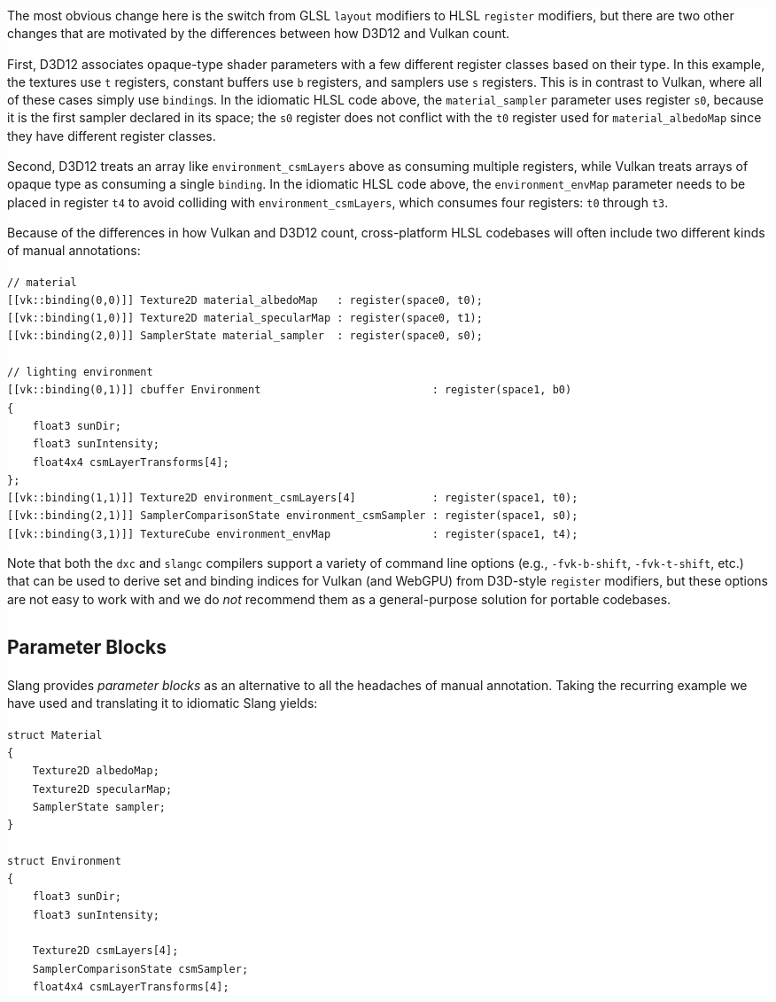 The most obvious change here is the switch from GLSL `layout` modifiers to HLSL `register` modifiers, but there are two other changes that are motivated by the differences between how D3D12 and Vulkan count.

First, D3D12 associates opaque-type shader parameters with a few different register classes based on their type.
In this example, the textures use `t` registers, constant buffers use `b` registers, and samplers use `s` registers.
This is in contrast to Vulkan, where all of these cases simply use `binding`s.
In the idiomatic HLSL code above, the `material_sampler` parameter uses register `s0`, because it is the first sampler declared in its space; the `s0` register does not conflict with the `t0` register used for `material_albedoMap` since they have different register classes.

Second, D3D12 treats an array like `environment_csmLayers` above as consuming multiple registers, while Vulkan treats arrays of opaque type as consuming a single `binding`.
In the idiomatic HLSL code above, the `environment_envMap` parameter needs to be placed in register `t4` to avoid colliding with `environment_csmLayers`, which consumes four registers: `t0` through `t3`.

Because of the differences in how Vulkan and D3D12 count, cross-platform HLSL codebases will often include two different kinds of manual annotations:

```hlsl
// material
[[vk::binding(0,0)]] Texture2D material_albedoMap   : register(space0, t0);
[[vk::binding(1,0)]] Texture2D material_specularMap : register(space0, t1);
[[vk::binding(2,0)]] SamplerState material_sampler  : register(space0, s0);

// lighting environment
[[vk::binding(0,1)]] cbuffer Environment                           : register(space1, b0)
{
    float3 sunDir;
    float3 sunIntensity;
    float4x4 csmLayerTransforms[4];
};
[[vk::binding(1,1)]] Texture2D environment_csmLayers[4]            : register(space1, t0);
[[vk::binding(2,1)]] SamplerComparisonState environment_csmSampler : register(space1, s0);
[[vk::binding(3,1)]] TextureCube environment_envMap                : register(space1, t4);
```

Note that both the `dxc` and `slangc` compilers support a variety of command line options (e.g., `-fvk-b-shift`, `-fvk-t-shift`, etc.) that can be used to derive set and binding indices for Vulkan (and WebGPU) from D3D-style `register` modifiers, but these options are not easy to work with and we do *not* recommend them as a general-purpose solution for portable codebases.

## Parameter Blocks

Slang provides *parameter blocks* as an alternative to all the headaches of manual annotation.
Taking the recurring example we have used and translating it to idiomatic Slang yields:

```hlsl
struct Material
{
    Texture2D albedoMap;
    Texture2D specularMap;
    SamplerState sampler;
}

struct Environment
{
    float3 sunDir;
    float3 sunIntensity;

    Texture2D csmLayers[4];
    SamplerComparisonState csmSampler;
    float4x4 csmLayerTransforms[4];

```